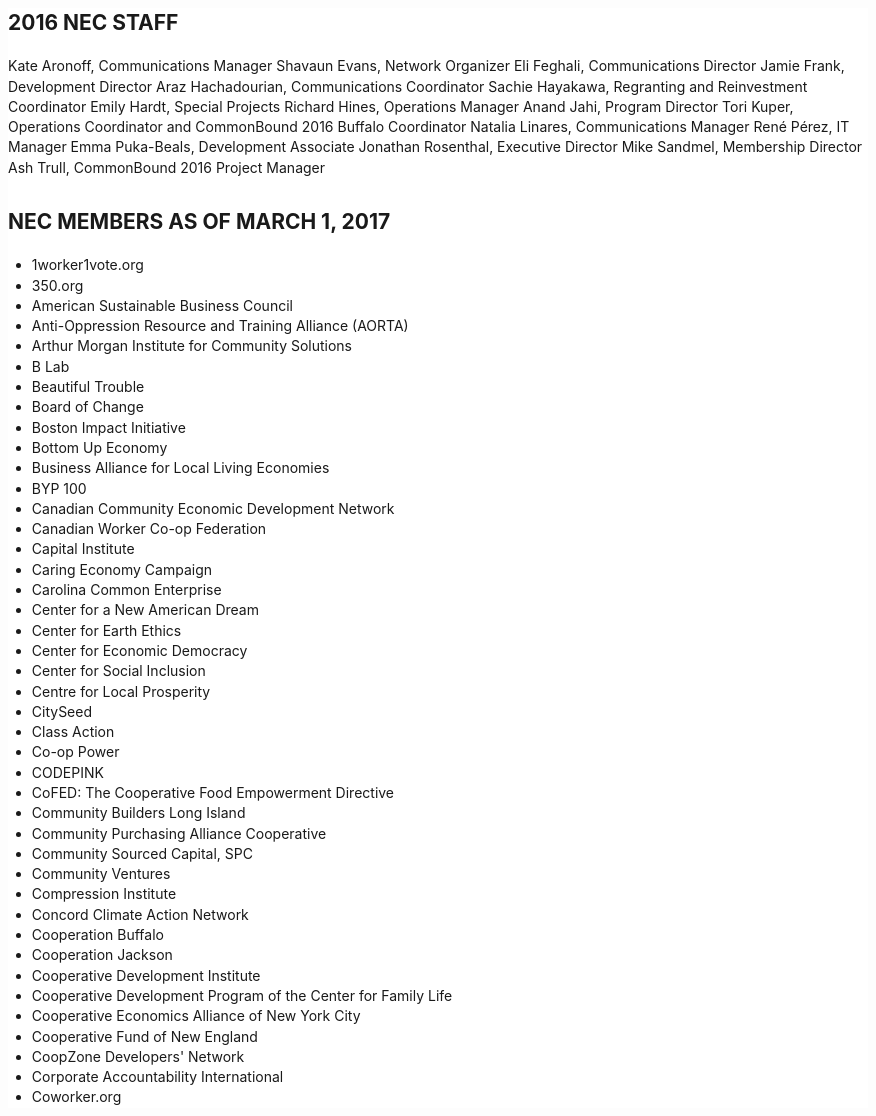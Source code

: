 ## 2016 NEC STAFF

Kate Aronoff, Communications Manager
Shavaun Evans, Network Organizer
Eli Feghali, Communications Director
Jamie Frank, Development Director
Araz Hachadourian, Communications Coordinator
Sachie Hayakawa, Regranting and Reinvestment Coordinator
Emily Hardt, Special Projects
Richard Hines, Operations Manager
Anand Jahi, Program Director
Tori Kuper, Operations Coordinator and CommonBound 2016 Buffalo Coordinator
Natalia Linares, Communications Manager
René Pérez, IT Manager
Emma Puka-Beals, Development Associate
Jonathan Rosenthal, Executive Director
Mike Sandmel, Membership Director
Ash Trull, CommonBound 2016 Project Manager

## NEC MEMBERS AS OF MARCH 1, 2017

- 1worker1vote.org
- 350.org
- American Sustainable Business Council
- Anti-Oppression Resource and Training Alliance (AORTA)
- Arthur Morgan Institute for Community Solutions
- B Lab
- Beautiful Trouble
- Board of Change
- Boston Impact Initiative
- Bottom Up Economy
- Business Alliance for Local Living Economies
- BYP 100
- Canadian Community Economic Development Network
- Canadian Worker Co-op Federation
- Capital Institute
- Caring Economy Campaign
- Carolina Common Enterprise
- Center for a New American Dream
- Center for Earth Ethics
- Center for Economic Democracy
- Center for Social Inclusion
- Centre for Local Prosperity
- CitySeed
- Class Action
- Co-op Power
- CODEPINK
- CoFED: The Cooperative Food Empowerment Directive
- Community Builders Long Island
- Community Purchasing Alliance Cooperative
- Community Sourced Capital, SPC
- Community Ventures
- Compression Institute
- Concord Climate Action Network
- Cooperation Buffalo
- Cooperation Jackson
- Cooperative Development Institute
- Cooperative Development Program of the Center for Family Life
- Cooperative Economics Alliance of New York City
- Cooperative Fund of New England
- CoopZone Developers' Network
- Corporate Accountability International
- Coworker.org
